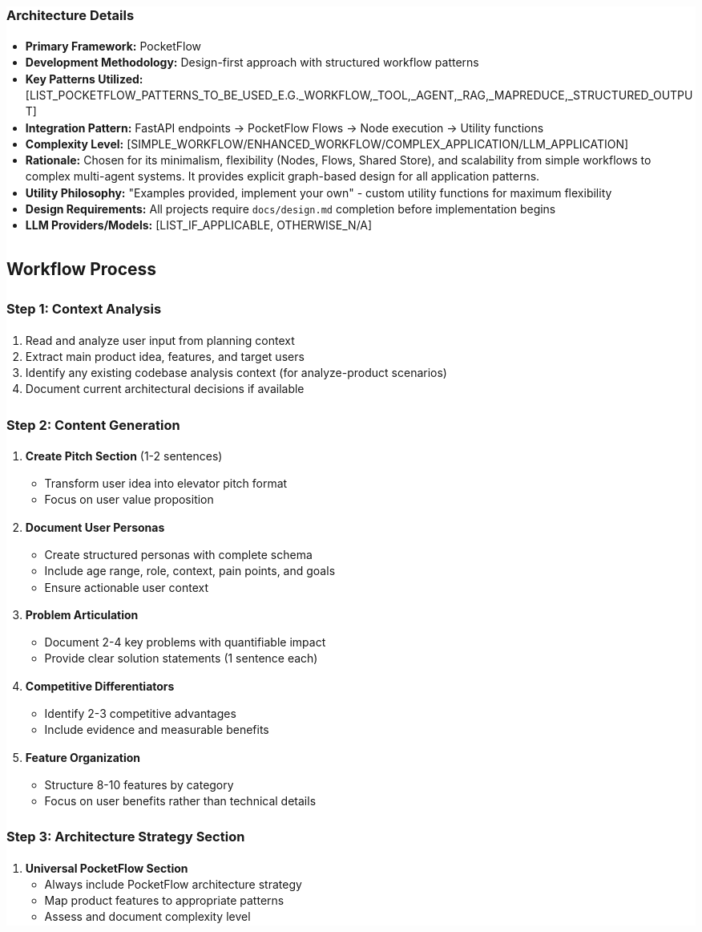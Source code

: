 ### Architecture Details
- **Primary Framework:** PocketFlow
- **Development Methodology:** Design-first approach with structured workflow patterns
- **Key Patterns Utilized:** [LIST_POCKETFLOW_PATTERNS_TO_BE_USED_E.G._WORKFLOW,_TOOL,_AGENT,_RAG,_MAPREDUCE,_STRUCTURED_OUTPUT]
- **Integration Pattern:** FastAPI endpoints → PocketFlow Flows → Node execution → Utility functions
- **Complexity Level:** [SIMPLE_WORKFLOW/ENHANCED_WORKFLOW/COMPLEX_APPLICATION/LLM_APPLICATION]
- **Rationale:** Chosen for its minimalism, flexibility (Nodes, Flows, Shared Store), and scalability from simple workflows to complex multi-agent systems. It provides explicit graph-based design for all application patterns.
- **Utility Philosophy:** "Examples provided, implement your own" - custom utility functions for maximum flexibility
- **Design Requirements:** All projects require `docs/design.md` completion before implementation begins
- **LLM Providers/Models:** [LIST_IF_APPLICABLE, OTHERWISE_N/A]

## Workflow Process

### Step 1: Context Analysis
1. Read and analyze user input from planning context
2. Extract main product idea, features, and target users
3. Identify any existing codebase analysis context (for analyze-product scenarios)
4. Document current architectural decisions if available

### Step 2: Content Generation
1. **Create Pitch Section** (1-2 sentences)
   - Transform user idea into elevator pitch format
   - Focus on user value proposition

2. **Document User Personas**
   - Create structured personas with complete schema
   - Include age range, role, context, pain points, and goals
   - Ensure actionable user context

3. **Problem Articulation**
   - Document 2-4 key problems with quantifiable impact
   - Provide clear solution statements (1 sentence each)

4. **Competitive Differentiators**
   - Identify 2-3 competitive advantages
   - Include evidence and measurable benefits

5. **Feature Organization**
   - Structure 8-10 features by category
   - Focus on user benefits rather than technical details

### Step 3: Architecture Strategy Section
1. **Universal PocketFlow Section**
   - Always include PocketFlow architecture strategy
   - Map product features to appropriate patterns
   - Assess and document complexity level
